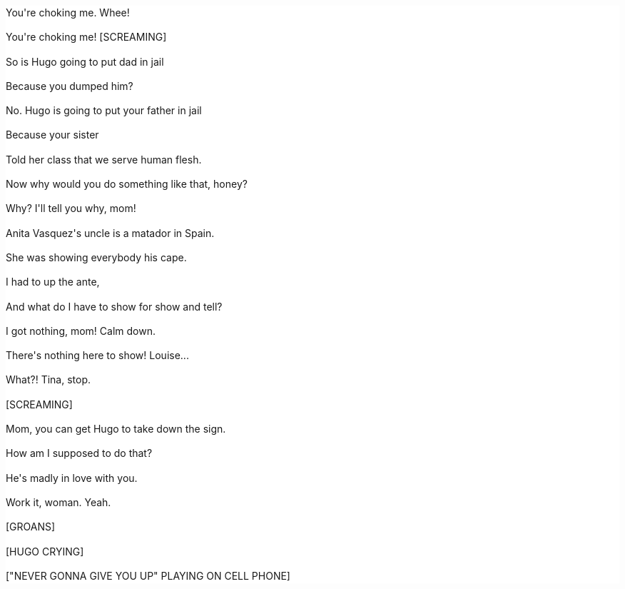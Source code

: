 You're choking me.
Whee!

You're choking me!
[SCREAMING]

So is Hugo going
to put dad in jail

Because you dumped him?

No. Hugo is going
to put your father in jail

Because your sister

Told her class
that we serve human flesh.

Now why would you do
something like that, honey?

Why? I'll tell you why, mom!

Anita Vasquez's uncle
is a matador in Spain.

She was showing
everybody his cape.

I had to up the ante,

And what do I have to
show for show and tell?

I got nothing, mom!
Calm down.

There's nothing here to show!
Louise...

What?!
Tina, stop.

[SCREAMING]

Mom, you can get Hugo
to take down the sign.

How am I supposed to do that?

He's madly in love with you.

Work it, woman.
Yeah.

[GROANS]

[HUGO CRYING]

["NEVER GONNA GIVE YOU UP"
PLAYING ON CELL PHONE]
